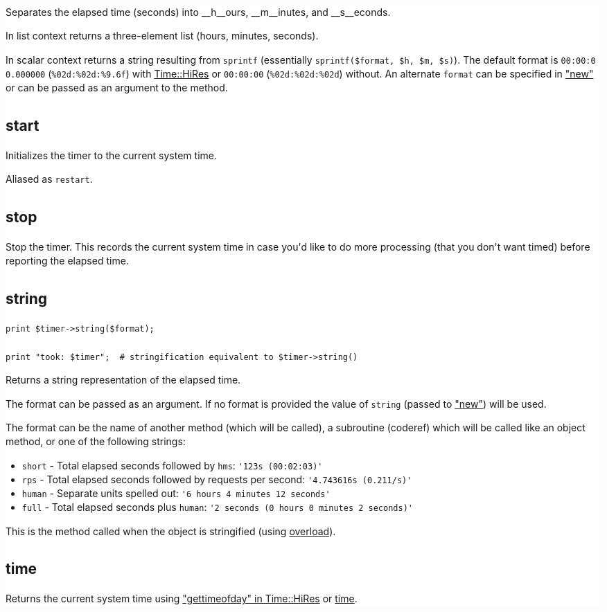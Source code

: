 Separates the elapsed time (seconds) into __h__ours, __m__inutes, and __s__econds.

In list context returns a three-element list (hours, minutes, seconds).

In scalar context returns a string resulting from
`sprintf`
(essentially `sprintf($format, $h, $m, $s)`).
The default format is
`00:00:00.000000` (`%02d:%02d:%9.6f`) with [Time::HiRes](https://metacpan.org/pod/Time::HiRes) or
`00:00:00` (`%02d:%02d:%02d`) without.
An alternate `format` can be specified in ["new"](#new)
or can be passed as an argument to the method.

## start


Initializes the timer to the current system time.

Aliased as `restart`.

## stop

Stop the timer.
This records the current system time in case you'd like to do more
processing (that you don't want timed) before reporting the elapsed time.

## string

    print $timer->string($format);

    print "took: $timer";  # stringification equivalent to $timer->string()

Returns a string representation of the elapsed time.

The format can be passed as an argument.  If no format is provided
the value of `string` (passed to ["new"](#new)) will be used.

The format can be the name of another method (which will be called),
a subroutine (coderef) which will be called like an object method,
or one of the following strings:

- `short` - Total elapsed seconds followed by `hms`: `'123s (00:02:03)'`
- `rps` - Total elapsed seconds followed by requests per second: `'4.743616s (0.211/s)'`
- `human` - Separate units spelled out: `'6 hours 4 minutes 12 seconds'`
- `full` - Total elapsed seconds plus `human`: `'2 seconds (0 hours 0 minutes 2 seconds)'`

This is the method called when the object is stringified (using [overload](https://metacpan.org/pod/overload)).

## time

Returns the current system time
using ["gettimeofday" in Time::HiRes](https://metacpan.org/pod/Time::HiRes#gettimeofday) or [time](https://metacpan.org/pod/perlfunc#time).
